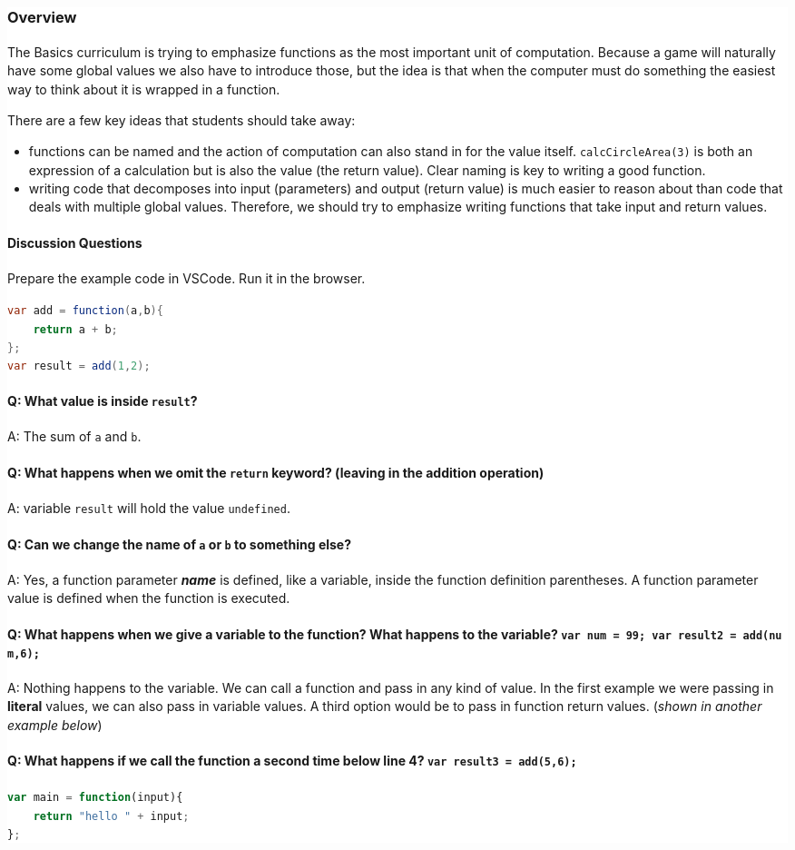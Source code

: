 ### Overview

The Basics curriculum is trying to emphasize functions as the most important unit of computation. Because a game will naturally have some global values we also have to introduce those, but the idea is that when the computer must do something the easiest way to think about it is wrapped in a function.

There are a few key ideas that students should take away:

* functions can be named and the action of computation can also stand in for the value itself. `calcCircleArea(3)` is both an expression of a calculation but is also the value (the return value). Clear naming is key to writing a good function.
* writing code that decomposes into input (parameters) and output (return value) is much easier to reason about than code that deals with multiple global values. Therefore, we should try to emphasize writing functions that take input and return values.

#### Discussion Questions

Prepare the example code in VSCode. Run it in the browser.

```java
var add = function(a,b){
    return a + b;
};
var result = add(1,2);
```

#### Q: What value is inside `result`?

A: The sum of `a` and `b`.

#### Q: What happens when we omit the `return` keyword? (leaving in the addition operation)

A: variable `result` will hold the value `undefined`.

#### Q: Can we change the name of `a` or `b` to something else?

A: Yes, a function parameter _**name**_ is defined, like a variable, inside the function definition parentheses. A function parameter value is defined when the function is executed.

#### Q: What happens when we give a variable to the function? What happens to the variable? `var num = 99; var result2 = add(num,6);`

A: Nothing happens to the variable. We can call a function and pass in any kind of value. In the first example we were passing in **literal** values, we can also pass in variable values. A third option would be to pass in function return values. (_shown in another example below_)

#### Q: What happens if we call the function a second time below line 4? `var result3 = add(5,6);`

```javascript
var main = function(input){
    return "hello " + input;
};
```
